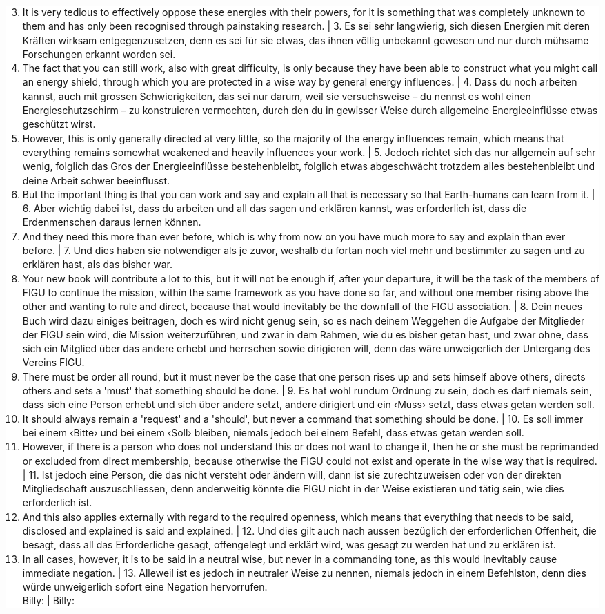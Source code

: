 3. It is very tedious to effectively oppose these energies with their powers, for it is something that was completely unknown to them and has only been recognised through painstaking research.  | 3. Es sei sehr langwierig, sich diesen Energien mit deren Kräften wirksam entgegenzusetzen, denn es sei für sie etwas, das ihnen völlig unbekannt gewesen und nur durch mühsame Forschungen erkannt worden sei.   
4. The fact that you can still work, also with great difficulty, is only because they have been able to construct what you might call an energy shield, through which you are protected in a wise way by general energy influences.  | 4. Dass du noch arbeiten kannst, auch mit grossen Schwierigkeiten, das sei nur darum, weil sie versuchsweise – du nennst es wohl einen Energieschutzschirm – zu konstruieren vermochten, durch den du in gewisser Weise durch allgemeine Energieeinflüsse etwas geschützt wirst.   
5. However, this is only generally directed at very little, so the majority of the energy influences remain, which means that everything remains somewhat weakened and heavily influences your work.  | 5. Jedoch richtet sich das nur allgemein auf sehr wenig, folglich das Gros der Energieeinflüsse bestehenbleibt, folglich etwas abgeschwächt trotzdem alles bestehenbleibt und deine Arbeit schwer beeinflusst.   
6. But the important thing is that you can work and say and explain all that is necessary so that Earth-humans can learn from it.  | 6. Aber wichtig dabei ist, dass du arbeiten und all das sagen und erklären kannst, was erforderlich ist, dass die Erdenmenschen daraus lernen können.   
7. And they need this more than ever before, which is why from now on you have much more to say and explain than ever before.  | 7. Und dies haben sie notwendiger als je zuvor, weshalb du fortan noch viel mehr und bestimmter zu sagen und zu erklären hast, als das bisher war.   
8. Your new book will contribute a lot to this, but it will not be enough if, after your departure, it will be the task of the members of FIGU to continue the mission, within the same framework as you have done so far, and without one member rising above the other and wanting to rule and direct, because that would inevitably be the downfall of the FIGU association.  | 8. Dein neues Buch wird dazu einiges beitragen, doch es wird nicht genug sein, so es nach deinem Weggehen die Aufgabe der Mitglieder der FIGU sein wird, die Mission weiterzuführen, und zwar in dem Rahmen, wie du es bisher getan hast, und zwar ohne, dass sich ein Mitglied über das andere erhebt und herrschen sowie dirigieren will, denn das wäre unweigerlich der Untergang des Vereins FIGU.   
9. There must be order all round, but it must never be the case that one person rises up and sets himself above others, directs others and sets a 'must' that something should be done.  | 9. Es hat wohl rundum Ordnung zu sein, doch es darf niemals sein, dass sich eine Person erhebt und sich über andere setzt, andere dirigiert und ein ‹Muss› setzt, dass etwas getan werden soll.   
10. It should always remain a 'request' and a 'should', but never a command that something should be done.  | 10. Es soll immer bei einem ‹Bitte› und bei einem ‹Soll› bleiben, niemals jedoch bei einem Befehl, dass etwas getan werden soll.   
11. However, if there is a person who does not understand this or does not want to change it, then he or she must be reprimanded or excluded from direct membership, because otherwise the FIGU could not exist and operate in the wise way that is required.  | 11. Ist jedoch eine Person, die das nicht versteht oder ändern will, dann ist sie zurechtzuweisen oder von der direkten Mitgliedschaft auszuschliessen, denn anderweitig könnte die FIGU nicht in der Weise existieren und tätig sein, wie dies erforderlich ist.   
12. And this also applies externally with regard to the required openness, which means that everything that needs to be said, disclosed and explained is said and explained.  | 12. Und dies gilt auch nach aussen bezüglich der erforderlichen Offenheit, die besagt, dass all das Erforderliche gesagt, offengelegt und erklärt wird, was gesagt zu werden hat und zu erklären ist.   
13. In all cases, however, it is to be said in a neutral wise, but never in a commanding tone, as this would inevitably cause immediate negation.  | 13. Alleweil ist es jedoch in neutraler Weise zu nennen, niemals jedoch in einem Befehlston, denn dies würde unweigerlich sofort eine Negation hervorrufen.   
Billy:  | Billy:   